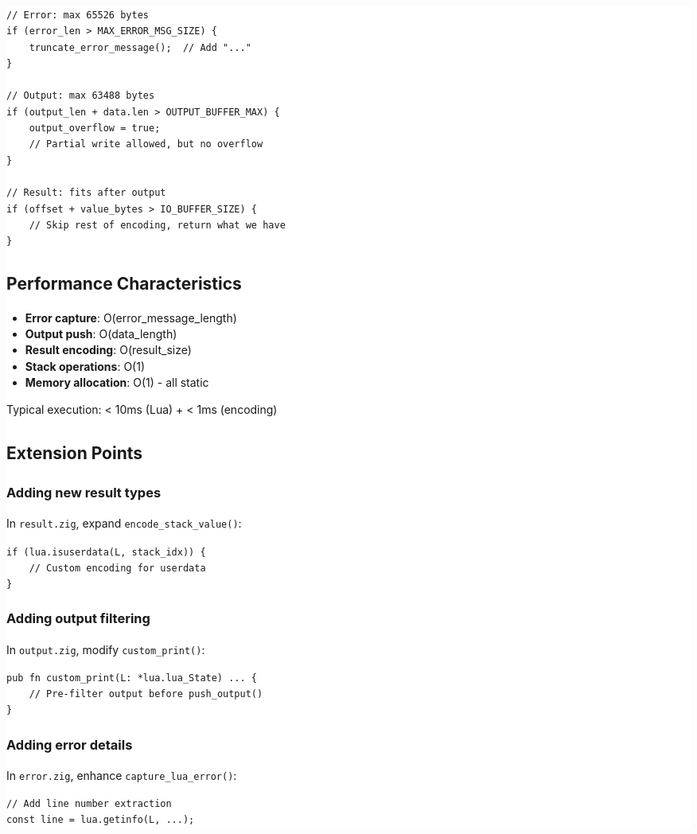 ```zig
// Error: max 65526 bytes
if (error_len > MAX_ERROR_MSG_SIZE) {
    truncate_error_message();  // Add "..."
}

// Output: max 63488 bytes
if (output_len + data.len > OUTPUT_BUFFER_MAX) {
    output_overflow = true;
    // Partial write allowed, but no overflow
}

// Result: fits after output
if (offset + value_bytes > IO_BUFFER_SIZE) {
    // Skip rest of encoding, return what we have
}
```

## Performance Characteristics

- **Error capture**: O(error_message_length)
- **Output push**: O(data_length)
- **Result encoding**: O(result_size)
- **Stack operations**: O(1)
- **Memory allocation**: O(1) - all static

Typical execution: < 10ms (Lua) + < 1ms (encoding)

## Extension Points

### Adding new result types
In `result.zig`, expand `encode_stack_value()`:
```zig
if (lua.isuserdata(L, stack_idx)) {
    // Custom encoding for userdata
}
```

### Adding output filtering
In `output.zig`, modify `custom_print()`:
```zig
pub fn custom_print(L: *lua.lua_State) ... {
    // Pre-filter output before push_output()
}
```

### Adding error details
In `error.zig`, enhance `capture_lua_error()`:
```zig
// Add line number extraction
const line = lua.getinfo(L, ...);
```
